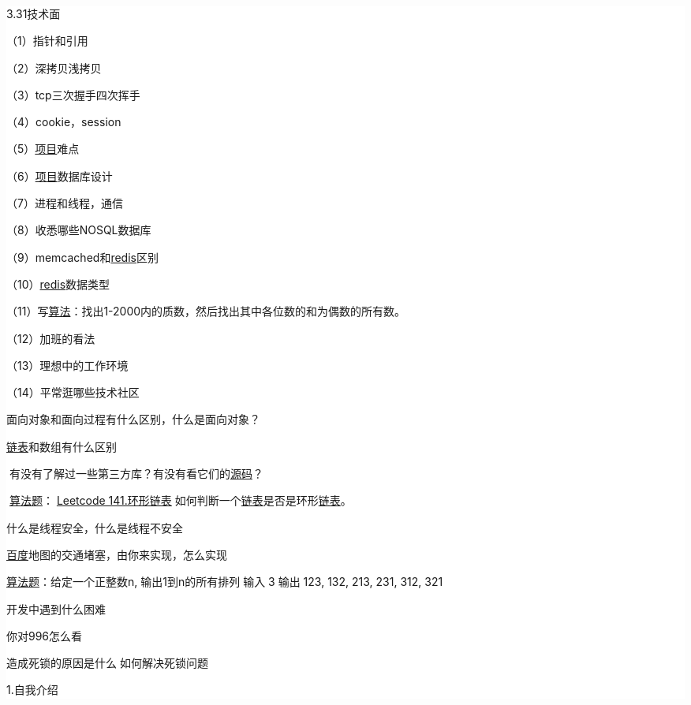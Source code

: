 



3.31技术面 

  （1）指针和引用 

  （2）深拷贝浅拷贝 

  （3）tcp三次握手四次挥手 

  （4）cookie，session 

  （5）[项目]()难点 

  （6）[项目]()数据库设计 

  （7）进程和线程，通信 

  （8）收悉哪些NOSQL数据库 

  （9）memcached和[redis]()区别 

  （10）[redis]()数据类型 

  （11）写[算法]()：找出1-2000内的质数，然后找出其中各位数的和为偶数的所有数。 

  （12）加班的看法 

  （13）理想中的工作环境 

  （14）平常逛哪些技术社区





面向对象和面向过程有什么区别，什么是面向对象？ 

 [链表](https://www.nowcoder.com/jump/super-jump/word?word=链表)和数组有什么区别 

​    有没有了解过一些第三方库？有没有看它们的[源码](https://www.nowcoder.com/jump/super-jump/word?word=源码)？    

​    [算法题](https://www.nowcoder.com/jump/super-jump/word?word=算法题)：   [Leetcode 141.环形链表](https://leetcode-cn.com/problems/linked-list-cycle/)    如何判断一个[链表](https://www.nowcoder.com/jump/super-jump/word?word=链表)是否是环形[链表](https://www.nowcoder.com/jump/super-jump/word?word=链表)。    

 什么是线程安全，什么是线程不安全 

 [百度]()地图的交通堵塞，由你来实现，怎么实现 

 [算法题](https://www.nowcoder.com/jump/super-jump/word?word=算法题)：给定一个正整数n, 输出1到n的所有排列 输入 3 输出 123, 132, 213, 231, 312, 321 

 开发中遇到什么困难 

 你对996怎么看 

 造成死锁的原因是什么 如何解决死锁问题







1.自我介绍 
